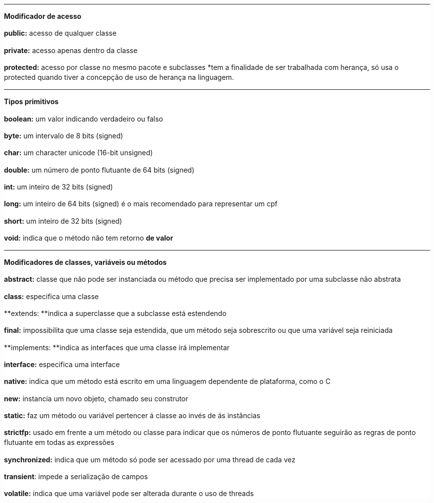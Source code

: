 ****

**Modificador de acesso** 

**public:** acesso de qualquer classe

**private:** acesso apenas dentro da classe

**protected:** acesso por classe no mesmo pacote e subclasses *tem a finalidade de ser trabalhada com herança, só usa o protected quando tiver a concepção de uso de herança na linguagem.

****

**Tipos primitivos**

**boolean:** um valor indicando verdadeiro ou falso 

**byte:** um intervalo de 8 bits (signed)

**char:** um character unicode   (16-bit unsigned)

**double:** um número de ponto flutuante de 64 bits (signed)

**int:** um inteiro de 32 bits (signed)

**long:** um inteiro de 64 bits (signed)  é o mais recomendado para representar um cpf

**short:** um inteiro de 32 bits  (signed)

**void:** indica que o método não tem retorno **de valor** 

****

**Modificadores de classes, variáveis ou métodos**

**abstract:** classe que não pode ser instanciada ou método que precisa ser implementado por uma subclasse não abstrata

**class:** especifica uma classe

**extends: **indica a superclasse que a subclasse está estendendo 

**final:** impossibilita que uma classe seja estendida, que um método seja sobrescrito ou que uma variável seja reiniciada

**implements: **indica as interfaces que uma classe irá implementar

**interface:** especifica uma interface

**native:** indica que um método está escrito em uma linguagem dependente de plataforma, como o C

**new:** instancia um novo objeto, chamado seu construtor 

**static:** faz um método ou variável pertencer á classe ao invés de ás instâncias 

**strictfp:** usado em frente a um método ou classe para indicar que os números de ponto flutuante seguirão as regras de ponto flutuante em todas as expressões  

**synchronized:** indica que um método só pode ser acessado por uma thread de cada vez

**transient**: impede a serialização de campos

**volatile:** indica que uma variável pode ser alterada durante o uso de threads
